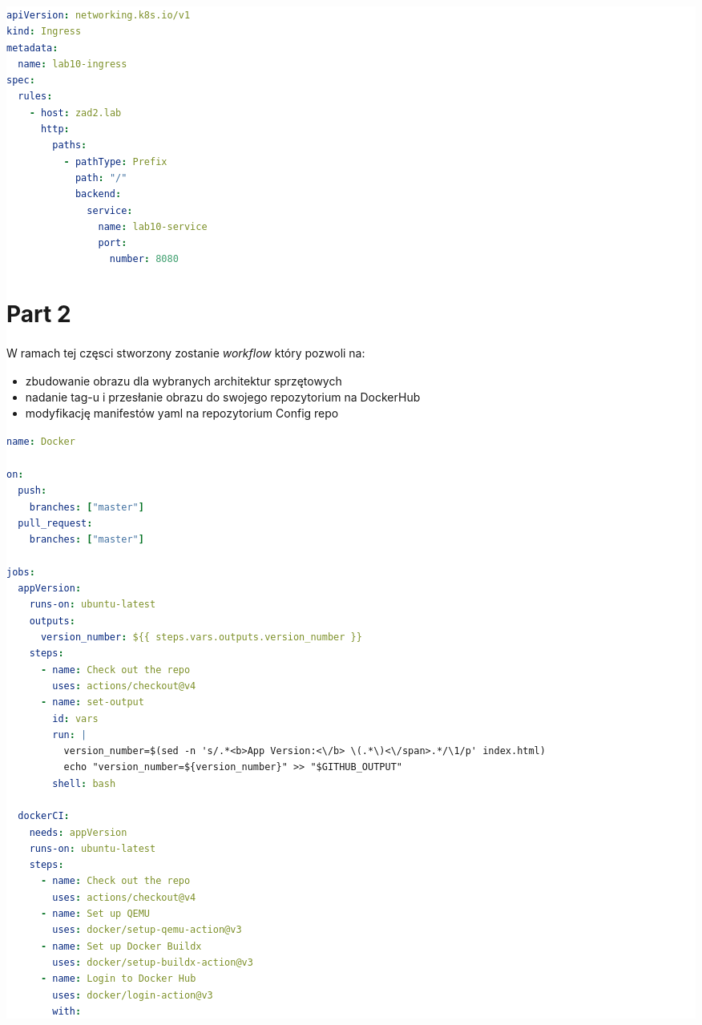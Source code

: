 ```yaml
apiVersion: networking.k8s.io/v1
kind: Ingress
metadata:
  name: lab10-ingress
spec:
  rules:
    - host: zad2.lab
      http:
        paths:
          - pathType: Prefix
            path: "/"
            backend:
              service:
                name: lab10-service
                port:
                  number: 8080
```

# Part 2

W ramach tej częsci stworzony zostanie _workflow_ który pozwoli na:

- zbudowanie obrazu dla wybranych architektur sprzętowych
- nadanie tag-u i przesłanie obrazu do swojego repozytorium na DockerHub
- modyfikację manifestów yaml na repozytorium Config repo

```yaml
name: Docker

on:
  push:
    branches: ["master"]
  pull_request:
    branches: ["master"]

jobs:
  appVersion:
    runs-on: ubuntu-latest
    outputs:
      version_number: ${{ steps.vars.outputs.version_number }}
    steps:
      - name: Check out the repo
        uses: actions/checkout@v4
      - name: set-output
        id: vars
        run: |
          version_number=$(sed -n 's/.*<b>App Version:<\/b> \(.*\)<\/span>.*/\1/p' index.html)
          echo "version_number=${version_number}" >> "$GITHUB_OUTPUT"
        shell: bash

  dockerCI:
    needs: appVersion
    runs-on: ubuntu-latest
    steps:
      - name: Check out the repo
        uses: actions/checkout@v4
      - name: Set up QEMU
        uses: docker/setup-qemu-action@v3
      - name: Set up Docker Buildx
        uses: docker/setup-buildx-action@v3
      - name: Login to Docker Hub
        uses: docker/login-action@v3
        with:
```
